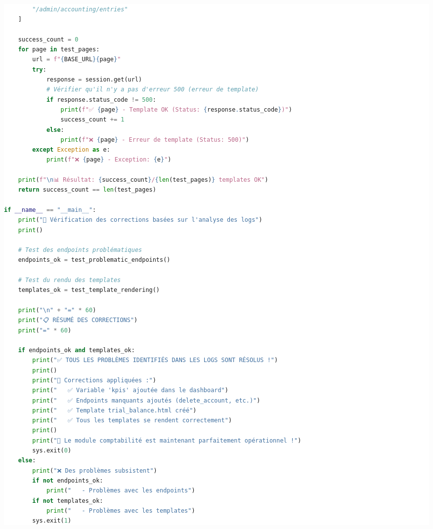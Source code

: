 ```python
        "/admin/accounting/entries"
    ]
    
    success_count = 0
    for page in test_pages:
        url = f"{BASE_URL}{page}"
        try:
            response = session.get(url)
            # Vérifier qu'il n'y a pas d'erreur 500 (erreur de template)
            if response.status_code != 500:
                print(f"✅ {page} - Template OK (Status: {response.status_code})")
                success_count += 1
            else:
                print(f"❌ {page} - Erreur de template (Status: 500)")
        except Exception as e:
            print(f"❌ {page} - Exception: {e}")
    
    print(f"\n📊 Résultat: {success_count}/{len(test_pages)} templates OK")
    return success_count == len(test_pages)

if __name__ == "__main__":
    print("🚀 Vérification des corrections basées sur l'analyse des logs")
    print()
    
    # Test des endpoints problématiques
    endpoints_ok = test_problematic_endpoints()
    
    # Test du rendu des templates
    templates_ok = test_template_rendering()
    
    print("\n" + "=" * 60)
    print("📋 RÉSUMÉ DES CORRECTIONS")
    print("=" * 60)
    
    if endpoints_ok and templates_ok:
        print("✅ TOUS LES PROBLÈMES IDENTIFIÉS DANS LES LOGS SONT RÉSOLUS !")
        print()
        print("🔧 Corrections appliquées :")
        print("   ✅ Variable 'kpis' ajoutée dans le dashboard")
        print("   ✅ Endpoints manquants ajoutés (delete_account, etc.)")
        print("   ✅ Template trial_balance.html créé")
        print("   ✅ Tous les templates se rendent correctement")
        print()
        print("🎯 Le module comptabilité est maintenant parfaitement opérationnel !")
        sys.exit(0)
    else:
        print("❌ Des problèmes subsistent")
        if not endpoints_ok:
            print("   - Problèmes avec les endpoints")
        if not templates_ok:
            print("   - Problèmes avec les templates")
        sys.exit(1)
```
